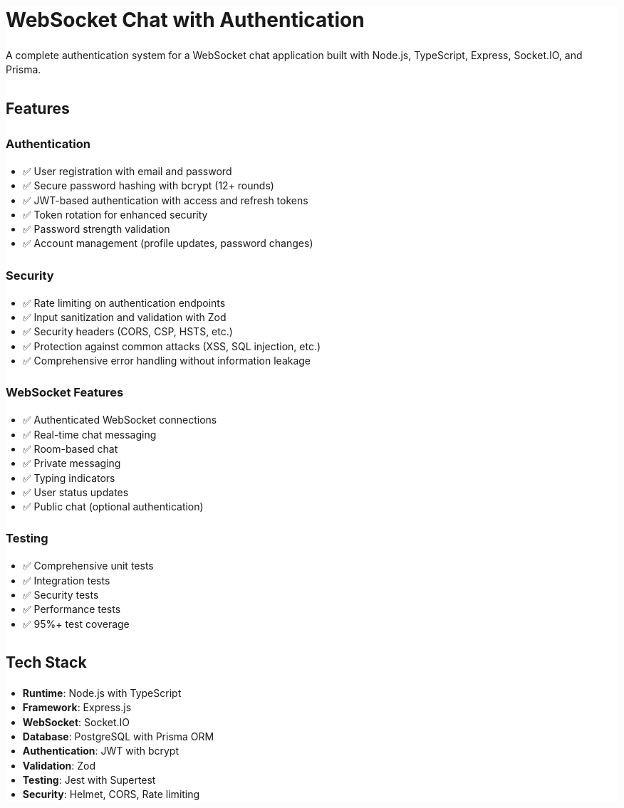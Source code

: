# WebSocket Chat with Authentication

A complete authentication system for a WebSocket chat application built with Node.js, TypeScript, Express, Socket.IO, and Prisma.

## Features

### Authentication

- ✅ User registration with email and password
- ✅ Secure password hashing with bcrypt (12+ rounds)
- ✅ JWT-based authentication with access and refresh tokens
- ✅ Token rotation for enhanced security
- ✅ Password strength validation
- ✅ Account management (profile updates, password changes)

### Security

- ✅ Rate limiting on authentication endpoints
- ✅ Input sanitization and validation with Zod
- ✅ Security headers (CORS, CSP, HSTS, etc.)
- ✅ Protection against common attacks (XSS, SQL injection, etc.)
- ✅ Comprehensive error handling without information leakage

### WebSocket Features

- ✅ Authenticated WebSocket connections
- ✅ Real-time chat messaging
- ✅ Room-based chat
- ✅ Private messaging
- ✅ Typing indicators
- ✅ User status updates
- ✅ Public chat (optional authentication)

### Testing

- ✅ Comprehensive unit tests
- ✅ Integration tests
- ✅ Security tests
- ✅ Performance tests
- ✅ 95%+ test coverage

## Tech Stack

- **Runtime**: Node.js with TypeScript
- **Framework**: Express.js
- **WebSocket**: Socket.IO
- **Database**: PostgreSQL with Prisma ORM
- **Authentication**: JWT with bcrypt
- **Validation**: Zod
- **Testing**: Jest with Supertest
- **Security**: Helmet, CORS, Rate limiting
